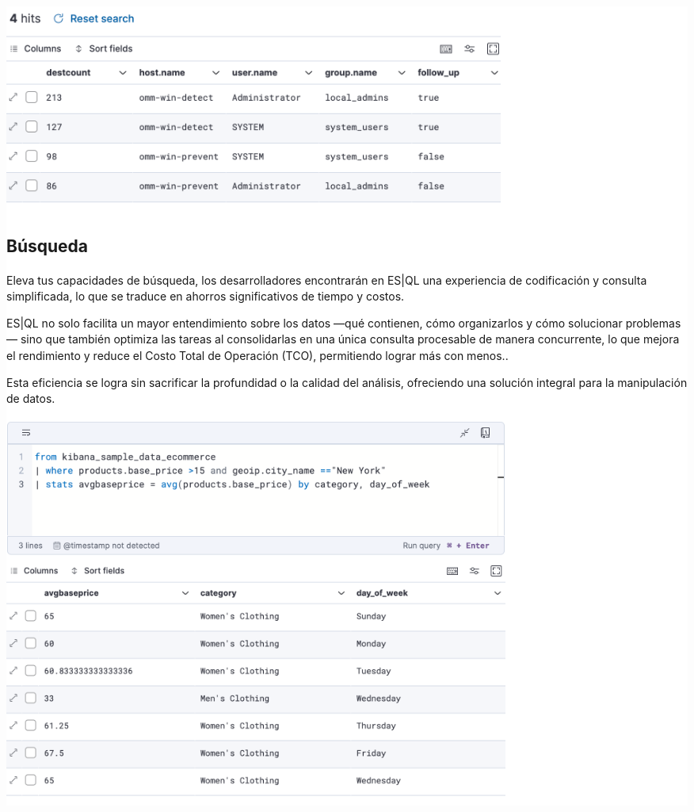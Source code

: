 
![](media/media/image7.png)

## Búsqueda

Eleva tus capacidades de búsqueda, los desarrolladores encontrarán en
ES|QL una experiencia de codificación y consulta simplificada, lo que se
traduce en ahorros significativos de tiempo y costos.

ES|QL no solo facilita un mayor entendimiento sobre los datos —qué
contienen, cómo organizarlos y cómo solucionar problemas— sino que
también optimiza las tareas al consolidarlas en una única consulta
procesable de manera concurrente, lo que mejora el rendimiento y reduce
el Costo Total de Operación (TCO), permitiendo lograr más con menos..

Esta eficiencia se logra sin sacrificar la profundidad o la calidad del
análisis, ofreciendo una solución integral para la manipulación de
datos.

![](media/media/image8.png)![](media/media/image9.png)
